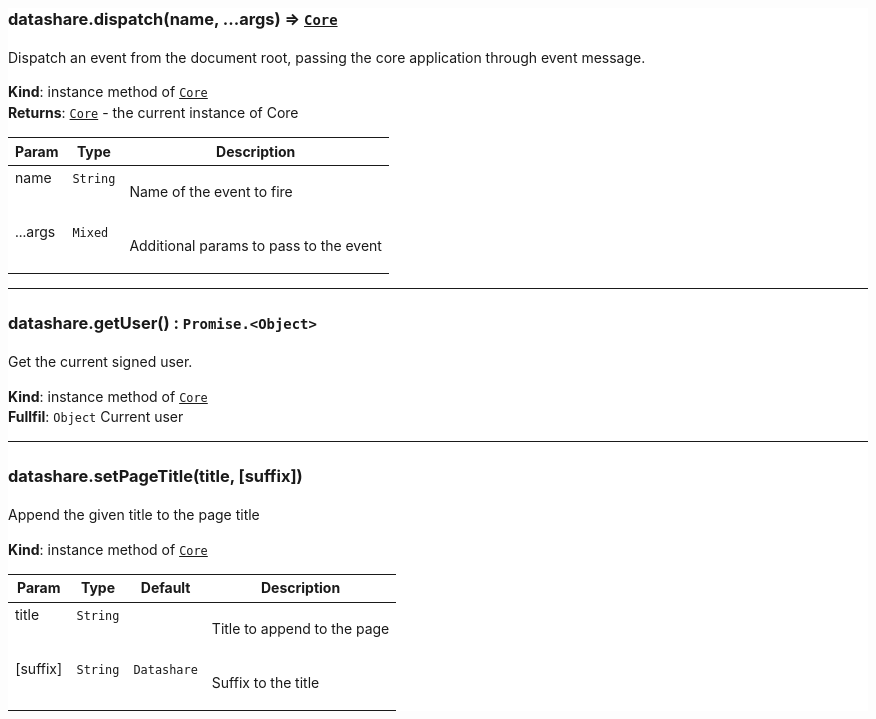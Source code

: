 ### datashare.dispatch(name, ...args) ⇒ [<code>Core</code>](#Core)
Dispatch an event from the document root, passing the core application through event message.

**Kind**: instance method of [<code>Core</code>](#Core)  
**Returns**: [<code>Core</code>](#Core) - the current instance of Core  
<table>
  <thead>
    <tr>
      <th>Param</th><th>Type</th><th>Description</th>
    </tr>
  </thead>
  <tbody>
<tr>
    <td>name</td><td><code>String</code></td><td><p>Name of the event to fire</p>
</td>
    </tr><tr>
    <td>...args</td><td><code>Mixed</code></td><td><p>Additional params to pass to the event</p>
</td>
    </tr>  </tbody>
</table>


* * *

<a name="Core+getUser"></a>

### datashare.getUser() : <code>Promise.&lt;Object&gt;</code>
Get the current signed user.

**Kind**: instance method of [<code>Core</code>](#Core)  
**Fullfil**: <code>Object</code> Current user  

* * *

<a name="Core+setPageTitle"></a>

### datashare.setPageTitle(title, [suffix])
Append the given title to the page title

**Kind**: instance method of [<code>Core</code>](#Core)  
<table>
  <thead>
    <tr>
      <th>Param</th><th>Type</th><th>Default</th><th>Description</th>
    </tr>
  </thead>
  <tbody>
<tr>
    <td>title</td><td><code>String</code></td><td><code></code></td><td><p>Title to append to the page</p>
</td>
    </tr><tr>
    <td>[suffix]</td><td><code>String</code></td><td><code>Datashare</code></td><td><p>Suffix to the title</p>
</td>
    </tr>  </tbody>
</table>
